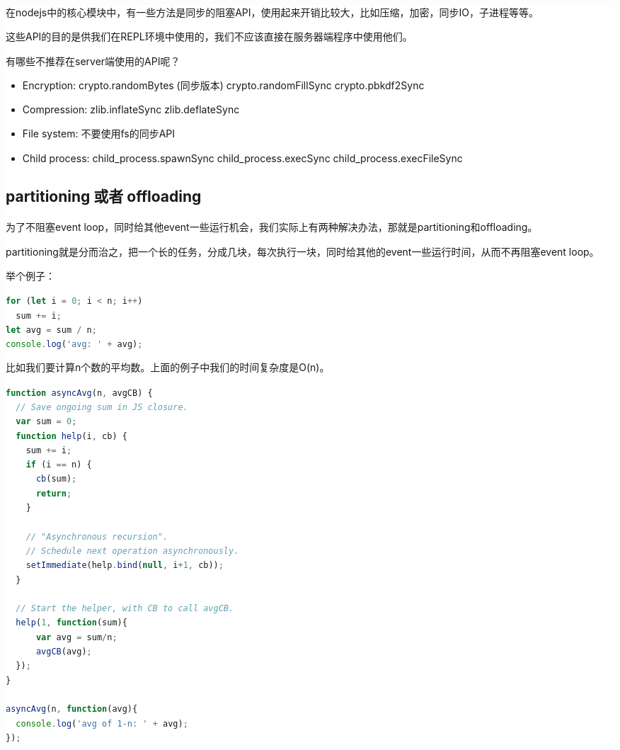 在nodejs中的核心模块中，有一些方法是同步的阻塞API，使用起来开销比较大，比如压缩，加密，同步IO，子进程等等。

这些API的目的是供我们在REPL环境中使用的，我们不应该直接在服务器端程序中使用他们。

有哪些不推荐在server端使用的API呢？

* Encryption:
crypto.randomBytes (同步版本)
crypto.randomFillSync
crypto.pbkdf2Sync

* Compression:
zlib.inflateSync
zlib.deflateSync

* File system:
不要使用fs的同步API

* Child process:
child_process.spawnSync
child_process.execSync
child_process.execFileSync

## partitioning 或者 offloading

为了不阻塞event loop，同时给其他event一些运行机会，我们实际上有两种解决办法，那就是partitioning和offloading。

partitioning就是分而治之，把一个长的任务，分成几块，每次执行一块，同时给其他的event一些运行时间，从而不再阻塞event loop。

举个例子：

~~~js
for (let i = 0; i < n; i++)
  sum += i;
let avg = sum / n;
console.log('avg: ' + avg);
~~~

比如我们要计算n个数的平均数。上面的例子中我们的时间复杂度是O(n)。

~~~js
function asyncAvg(n, avgCB) {
  // Save ongoing sum in JS closure.
  var sum = 0;
  function help(i, cb) {
    sum += i;
    if (i == n) {
      cb(sum);
      return;
    }

    // "Asynchronous recursion".
    // Schedule next operation asynchronously.
    setImmediate(help.bind(null, i+1, cb));
  }

  // Start the helper, with CB to call avgCB.
  help(1, function(sum){
      var avg = sum/n;
      avgCB(avg);
  });
}

asyncAvg(n, function(avg){
  console.log('avg of 1-n: ' + avg);
});
~~~
